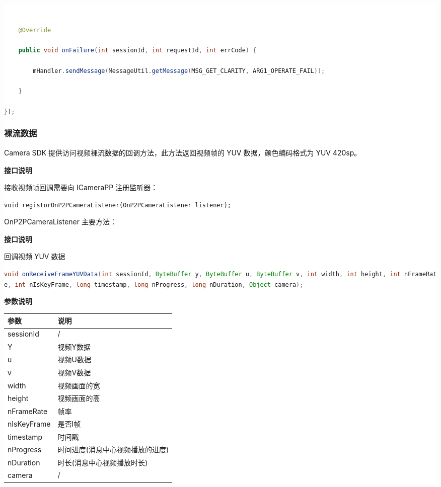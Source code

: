 ```java


​    @Override

​    public void onFailure(int sessionId, int requestId, int errCode) {

​        mHandler.sendMessage(MessageUtil.getMessage(MSG_GET_CLARITY, ARG1_OPERATE_FAIL));

​    }

});

```

### 裸流数据

Camera SDK 提供访问视频裸流数据的回调方法，此方法返回视频帧的 YUV 数据，颜色编码格式为 YUV 420sp。

**接口说明**

接收视频帧回调需要向 ICameraPP 注册监听器：

```
void registorOnP2PCameraListener(OnP2PCameraListener listener);
```

OnP2PCameraListener 主要方法：

**接口说明**

回调视频 YUV 数据

```java
void onReceiveFrameYUVData(int sessionId, ByteBuffer y, ByteBuffer u, ByteBuffer v, int width, int height, int nFrameRate, int nIsKeyFrame, long timestamp, long nProgress, long nDuration, Object camera);
```
**参数说明**

| 参数        | 说明                             |
| :----------- | :-------------------------------- |
| sessionId   | /                                |
| Y           | 视频Y数据                        |
| u           | 视频U数据                        |
| v           | 视频V数据                        |
| width       | 视频画面的宽                     |
| height      | 视频画面的高                     |
| nFrameRate  | 帧率                             |
| nIsKeyFrame | 是否I帧                          |
| timestamp   | 时间戳                           |
| nProgress   | 时间进度(消息中心视频播放的进度) |
| nDuration   | 时长(消息中心视频播放时长)       |
| camera      | /                                |
